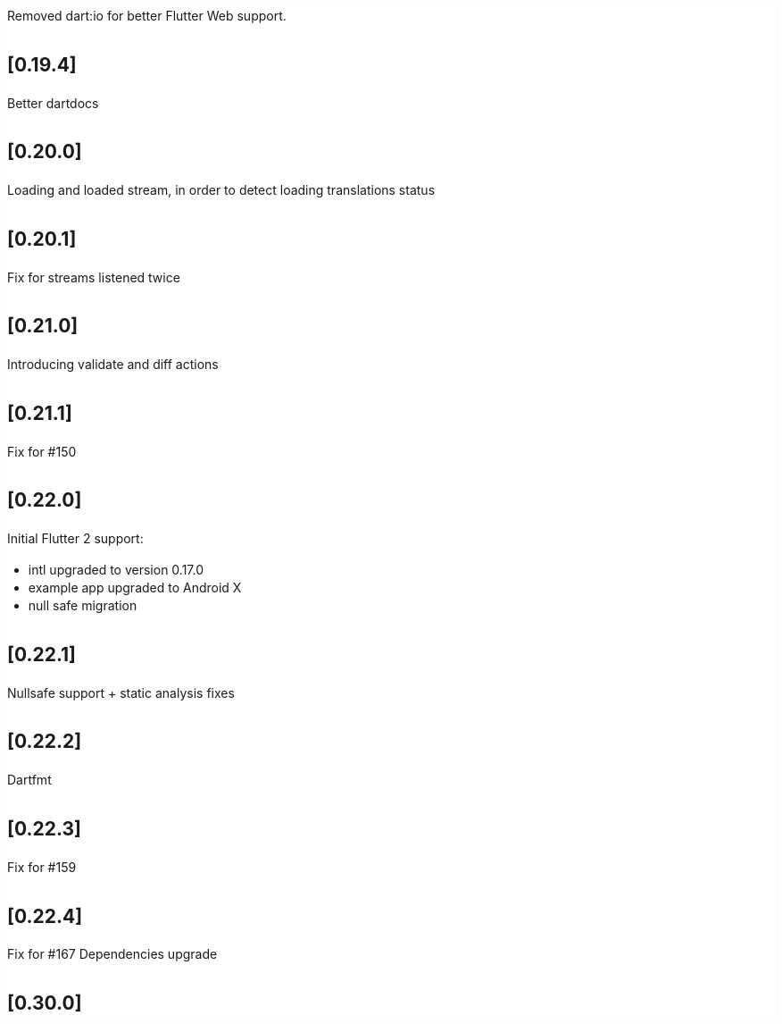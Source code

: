 Removed dart:io for better Flutter Web support.

## [0.19.4]

Better dartdocs

## [0.20.0]

Loading and loaded stream, in order to detect loading translations status

## [0.20.1]

Fix for streams listened twice

## [0.21.0]

Introducing validate and diff actions

## [0.21.1]

Fix for #150

## [0.22.0]

Initial Flutter 2 support:

- intl upgraded to version 0.17.0
- example app upgraded to Android X
- null safe migration

## [0.22.1]

Nullsafe support + static analysis fixes

## [0.22.2]

Dartfmt

## [0.22.3]

Fix for #159

## [0.22.4]

Fix for #167
Dependencies upgrade

## [0.30.0]
